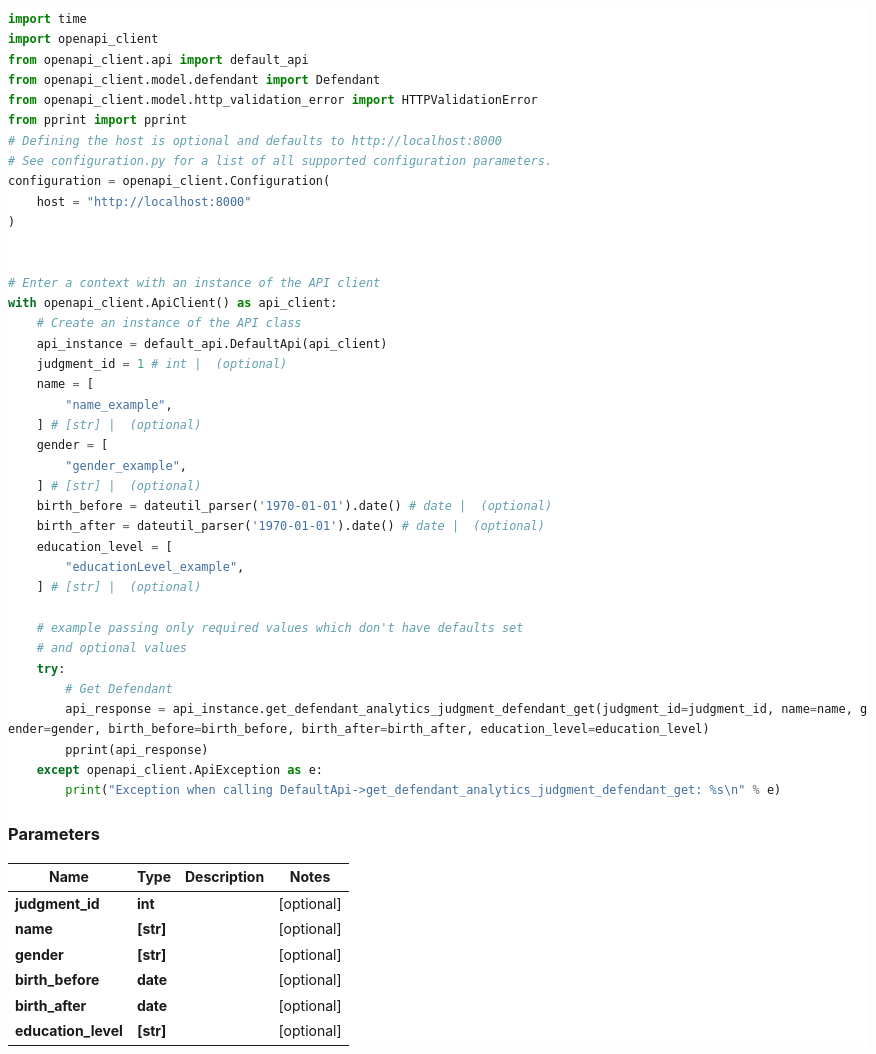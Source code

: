 
```python
import time
import openapi_client
from openapi_client.api import default_api
from openapi_client.model.defendant import Defendant
from openapi_client.model.http_validation_error import HTTPValidationError
from pprint import pprint
# Defining the host is optional and defaults to http://localhost:8000
# See configuration.py for a list of all supported configuration parameters.
configuration = openapi_client.Configuration(
    host = "http://localhost:8000"
)


# Enter a context with an instance of the API client
with openapi_client.ApiClient() as api_client:
    # Create an instance of the API class
    api_instance = default_api.DefaultApi(api_client)
    judgment_id = 1 # int |  (optional)
    name = [
        "name_example",
    ] # [str] |  (optional)
    gender = [
        "gender_example",
    ] # [str] |  (optional)
    birth_before = dateutil_parser('1970-01-01').date() # date |  (optional)
    birth_after = dateutil_parser('1970-01-01').date() # date |  (optional)
    education_level = [
        "educationLevel_example",
    ] # [str] |  (optional)

    # example passing only required values which don't have defaults set
    # and optional values
    try:
        # Get Defendant
        api_response = api_instance.get_defendant_analytics_judgment_defendant_get(judgment_id=judgment_id, name=name, gender=gender, birth_before=birth_before, birth_after=birth_after, education_level=education_level)
        pprint(api_response)
    except openapi_client.ApiException as e:
        print("Exception when calling DefaultApi->get_defendant_analytics_judgment_defendant_get: %s\n" % e)
```


### Parameters

Name | Type | Description  | Notes
------------- | ------------- | ------------- | -------------
 **judgment_id** | **int**|  | [optional]
 **name** | **[str]**|  | [optional]
 **gender** | **[str]**|  | [optional]
 **birth_before** | **date**|  | [optional]
 **birth_after** | **date**|  | [optional]
 **education_level** | **[str]**|  | [optional]
